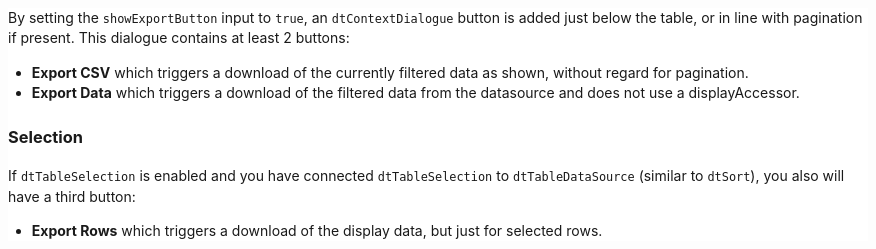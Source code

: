 By setting the `showExportButton` input to `true`, an `dtContextDialogue` button
is added just below the table, or in line with pagination if present. This
dialogue contains at least 2 buttons:

- **Export CSV** which triggers a download of the currently filtered data as
  shown, without regard for pagination.
- **Export Data** which triggers a download of the filtered data from the
  datasource and does not use a displayAccessor.

<ba-live-example name="DtExampleTableExport" fullwidth></ba-live-example>

### Selection

If `dtTableSelection` is enabled and you have connected `dtTableSelection` to
`dtTableDataSource` (similar to `dtSort`), you also will have a third button:

- **Export Rows** which triggers a download of the display data, but just for
  selected rows.

<ba-live-example name="DtExampleTableExportSelection" fullwidth></ba-live-example>
